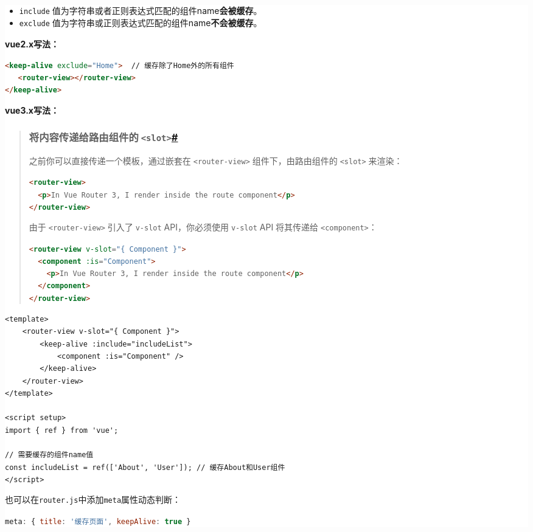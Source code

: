 - `include` 值为字符串或者正则表达式匹配的组件name**会被缓存**。
- `exclude` 值为字符串或正则表达式匹配的组件name**不会被缓存**。

**vue2.x写法：**

```html
<keep-alive exclude="Home">  // 缓存除了Home外的所有组件
   <router-view></router-view>
</keep-alive>
```

**vue3.x写法：**

> ### 将内容传递给路由组件的 `<slot>`[#](https://router.vuejs.org/zh/guide/migration/index.html#将内容传递给路由组件的-slot)
>
> 之前你可以直接传递一个模板，通过嵌套在 `<router-view>` 组件下，由路由组件的 `<slot>` 来渲染：
>
> ```html
> <router-view>
>   <p>In Vue Router 3, I render inside the route component</p>
> </router-view>
> ```
>
> 由于 `<router-view>` 引入了 `v-slot` API，你必须使用 `v-slot` API 将其传递给 `<component>`：
>
> ```html
> <router-view v-slot="{ Component }">
>   <component :is="Component">
>     <p>In Vue Router 3, I render inside the route component</p>
>   </component>
> </router-view>
> ```

```vue
<template>
	<router-view v-slot="{ Component }">
	    <keep-alive :include="includeList">
	        <component :is="Component" />
	    </keep-alive>
	</router-view>
</template>

<script setup>
import { ref } from 'vue';

// 需要缓存的组件name值
const includeList = ref(['About', 'User']); // 缓存About和User组件
</script>
```

也可以在`router.js`中添加`meta`属性动态判断：

```js
meta: { title: '缓存页面', keepAlive: true }
```

